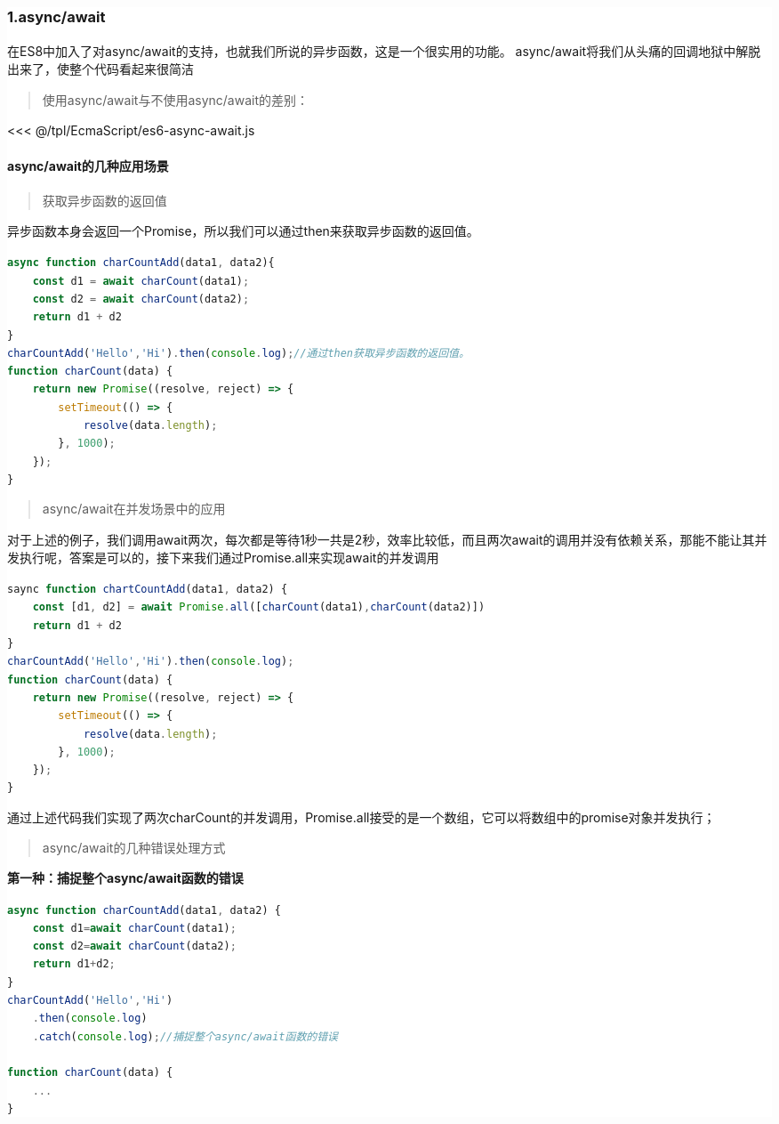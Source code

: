 ### 1.async/await

在ES8中加入了对async/await的支持，也就我们所说的异步函数，这是一个很实用的功能。 async/await将我们从头痛的回调地狱中解脱出来了，使整个代码看起来很简洁

> 使用async/await与不使用async/await的差别：

<<< @/tpl/EcmaScript/es6-async-await.js


#### async/await的几种应用场景

> 获取异步函数的返回值

异步函数本身会返回一个Promise，所以我们可以通过then来获取异步函数的返回值。

~~~ js
async function charCountAdd(data1, data2){
    const d1 = await charCount(data1);
    const d2 = await charCount(data2);
    return d1 + d2
}
charCountAdd('Hello','Hi').then(console.log);//通过then获取异步函数的返回值。
function charCount(data) {
    return new Promise((resolve, reject) => {
        setTimeout(() => {
            resolve(data.length);
        }, 1000);
    });
}
~~~

> async/await在并发场景中的应用

对于上述的例子，我们调用await两次，每次都是等待1秒一共是2秒，效率比较低，而且两次await的调用并没有依赖关系，那能不能让其并发执行呢，答案是可以的，接下来我们通过Promise.all来实现await的并发调用

~~~ js
saync function chartCountAdd(data1, data2) {
    const [d1, d2] = await Promise.all([charCount(data1),charCount(data2)])
    return d1 + d2
}
charCountAdd('Hello','Hi').then(console.log);
function charCount(data) {
    return new Promise((resolve, reject) => {
        setTimeout(() => {
            resolve(data.length);
        }, 1000);
    });
}
~~~

通过上述代码我们实现了两次charCount的并发调用，Promise.all接受的是一个数组，它可以将数组中的promise对象并发执行；

> async/await的几种错误处理方式

**第一种：捕捉整个async/await函数的错误**

~~~ js
async function charCountAdd(data1, data2) {
    const d1=await charCount(data1);
    const d2=await charCount(data2);
    return d1+d2;
}
charCountAdd('Hello','Hi')
    .then(console.log)
    .catch(console.log);//捕捉整个async/await函数的错误

function charCount(data) {
    ...
}
~~~